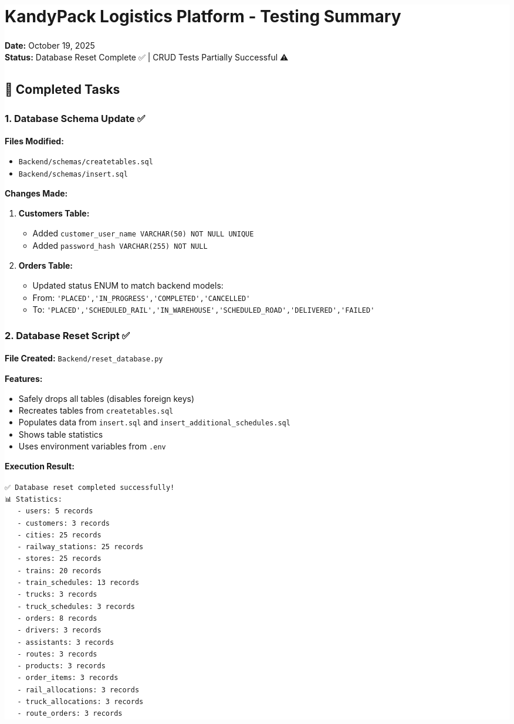 # KandyPack Logistics Platform - Testing Summary
**Date:** October 19, 2025  
**Status:** Database Reset Complete ✅ | CRUD Tests Partially Successful ⚠️

## 🎯 Completed Tasks

### 1. Database Schema Update ✅
**Files Modified:**
- `Backend/schemas/createtables.sql`
- `Backend/schemas/insert.sql`

**Changes Made:**
1. **Customers Table:**
   - Added `customer_user_name VARCHAR(50) NOT NULL UNIQUE`
   - Added `password_hash VARCHAR(255) NOT NULL`

2. **Orders Table:**
   - Updated status ENUM to match backend models:
   - From: `'PLACED','IN_PROGRESS','COMPLETED','CANCELLED'`
   - To: `'PLACED','SCHEDULED_RAIL','IN_WAREHOUSE','SCHEDULED_ROAD','DELIVERED','FAILED'`

### 2. Database Reset Script ✅
**File Created:** `Backend/reset_database.py`

**Features:**
- Safely drops all tables (disables foreign keys)
- Recreates tables from `createtables.sql`
- Populates data from `insert.sql` and `insert_additional_schedules.sql`
- Shows table statistics
- Uses environment variables from `.env`

**Execution Result:**
```
✅ Database reset completed successfully!
📊 Statistics:
   - users: 5 records
   - customers: 3 records
   - cities: 25 records
   - railway_stations: 25 records
   - stores: 25 records
   - trains: 20 records
   - train_schedules: 13 records
   - trucks: 3 records
   - truck_schedules: 3 records
   - orders: 8 records
   - drivers: 3 records
   - assistants: 3 records
   - routes: 3 records
   - products: 3 records
   - order_items: 3 records
   - rail_allocations: 3 records
   - truck_allocations: 3 records
   - route_orders: 3 records
```
